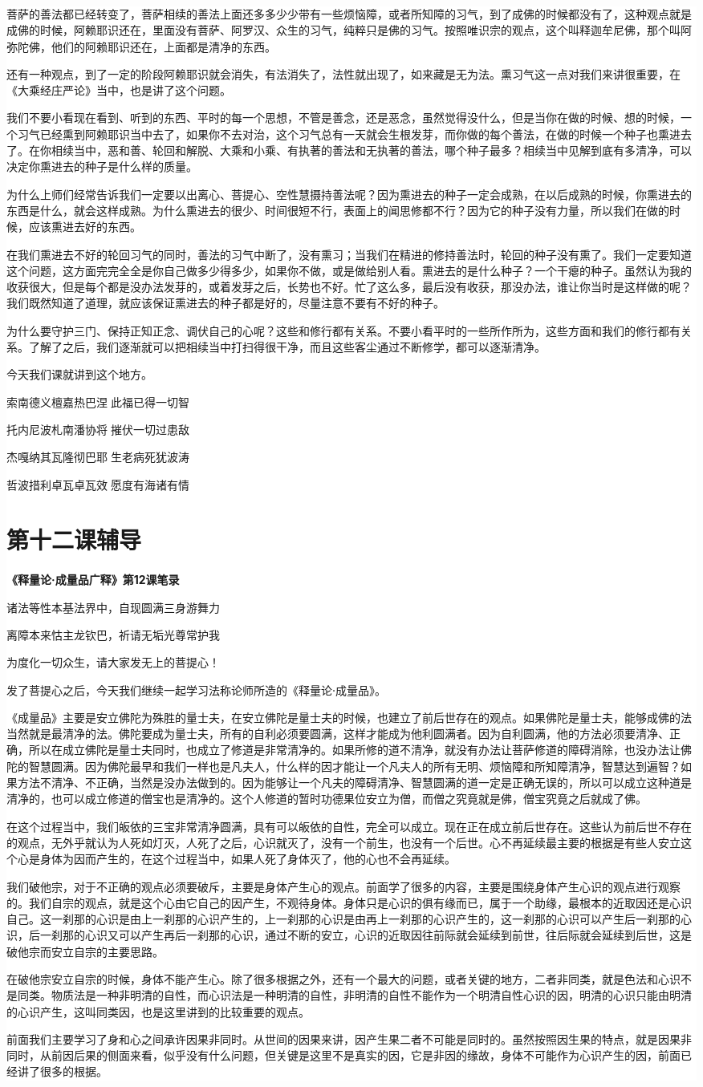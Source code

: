 菩萨的善法都已经转变了，菩萨相续的善法上面还多多少少带有一些烦恼障，或者所知障的习气，到了成佛的时候都没有了，这种观点就是成佛的时候，阿赖耶识还在，里面没有菩萨、阿罗汉、众生的习气，纯粹只是佛的习气。按照唯识宗的观点，这个叫释迦牟尼佛，那个叫阿弥陀佛，他们的阿赖耶识还在，上面都是清净的东西。

还有一种观点，到了一定的阶段阿赖耶识就会消失，有法消失了，法性就出现了，如来藏是无为法。熏习气这一点对我们来讲很重要，在《大乘经庄严论》当中，也是讲了这个问题。

我们不要小看现在看到、听到的东西、平时的每一个思想，不管是善念，还是恶念，虽然觉得没什么，但是当你在做的时候、想的时候，一个习气已经熏到阿赖耶识当中去了，如果你不去对治，这个习气总有一天就会生根发芽，而你做的每个善法，在做的时候一个种子也熏进去了。在你相续当中，恶和善、轮回和解脱、大乘和小乘、有执著的善法和无执著的善法，哪个种子最多？相续当中见解到底有多清净，可以决定你熏进去的种子是什么样的质量。

为什么上师们经常告诉我们一定要以出离心、菩提心、空性慧摄持善法呢？因为熏进去的种子一定会成熟，在以后成熟的时候，你熏进去的东西是什么，就会这样成熟。为什么熏进去的很少、时间很短不行，表面上的闻思修都不行？因为它的种子没有力量，所以我们在做的时候，应该熏进去好的东西。

在我们熏进去不好的轮回习气的同时，善法的习气中断了，没有熏习；当我们在精进的修持善法时，轮回的种子没有熏了。我们一定要知道这个问题，这方面完完全全是你自己做多少得多少，如果你不做，或是做给别人看。熏进去的是什么种子？一个干瘪的种子。虽然认为我的收获很大，但是每个都是没办法发芽的，或着发芽之后，长势也不好。忙了这么多，最后没有收获，那没办法，谁让你当时是这样做的呢？我们既然知道了道理，就应该保证熏进去的种子都是好的，尽量注意不要有不好的种子。

为什么要守护三门、保持正知正念、调伏自己的心呢？这些和修行都有关系。不要小看平时的一些所作所为，这些方面和我们的修行都有关系。了解了之后，我们逐渐就可以把相续当中打扫得很干净，而且这些客尘通过不断修学，都可以逐渐清净。

今天我们课就讲到这个地方。

索南德义檀嘉热巴涅 此福已得一切智

托内尼波札南潘协将 摧伏一切过患敌

杰嘎纳其瓦隆彻巴耶 生老病死犹波涛

哲波措利卓瓦卓瓦效 愿度有海诸有情

# 第十二课辅导

**《释量论·成量品广释》第12课笔录**

诸法等性本基法界中，自现圆满三身游舞力

离障本来怙主龙钦巴，祈请无垢光尊常护我

为度化一切众生，请大家发无上的菩提心！

发了菩提心之后，今天我们继续一起学习法称论师所造的《释量论·成量品》。

《成量品》主要是安立佛陀为殊胜的量士夫，在安立佛陀是量士夫的时候，也建立了前后世存在的观点。如果佛陀是量士夫，能够成佛的法当然就是最清净的法。佛陀要成为量士夫，所有的自利必须要圆满，这样才能成为他利圆满者。因为自利圆满，他的方法必须要清净、正确，所以在成立佛陀是量士夫同时，也成立了修道是非常清净的。如果所修的道不清净，就没有办法让菩萨修道的障碍消除，也没办法让佛陀的智慧圆满。因为佛陀最早和我们一样也是凡夫人，什么样的因才能让一个凡夫人的所有无明、烦恼障和所知障清净，智慧达到遍智？如果方法不清净、不正确，当然是没办法做到的。因为能够让一个凡夫的障碍清净、智慧圆满的道一定是正确无误的，所以可以成立这种道是清净的，也可以成立修道的僧宝也是清净的。这个人修道的暂时功德果位安立为僧，而僧之究竟就是佛，僧宝究竟之后就成了佛。

在这个过程当中，我们皈依的三宝非常清净圆满，具有可以皈依的自性，完全可以成立。现在正在成立前后世存在。这些认为前后世不存在的观点，无外乎就认为人死如灯灭，人死了之后，心识就灭了，没有一个前生，也没有一个后世。心不再延续最主要的根据是有些人安立这个心是身体为因而产生的，在这个过程当中，如果人死了身体灭了，他的心也不会再延续。

我们破他宗，对于不正确的观点必须要破斥，主要是身体产生心的观点。前面学了很多的内容，主要是围绕身体产生心识的观点进行观察的。我们自宗的观点，就是这个心由它自己的因产生，不观待身体。身体只是心识的俱有缘而已，属于一个助缘，最根本的近取因还是心识自己。这一刹那的心识是由上一刹那的心识产生的，上一刹那的心识是由再上一刹那的心识产生的，这一刹那的心识可以产生后一刹那的心识，后一刹那的心识又可以产生再后一刹那的心识，通过不断的安立，心识的近取因往前际就会延续到前世，往后际就会延续到后世，这是破他宗而安立自宗的主要思路。

在破他宗安立自宗的时候，身体不能产生心。除了很多根据之外，还有一个最大的问题，或者关键的地方，二者非同类，就是色法和心识不是同类。物质法是一种非明清的自性，而心识法是一种明清的自性，非明清的自性不能作为一个明清自性心识的因，明清的心识只能由明清的心识产生，这叫同类因，也是这里讲到的比较重要的观点。

前面我们主要学习了身和心之间承许因果非同时。从世间的因果来讲，因产生果二者不可能是同时的。虽然按照因生果的特点，就是因果非同时，从前因后果的侧面来看，似乎没有什么问题，但关键是这里不是真实的因，它是非因的缘故，身体不可能作为心识产生的因，前面已经讲了很多的根据。
